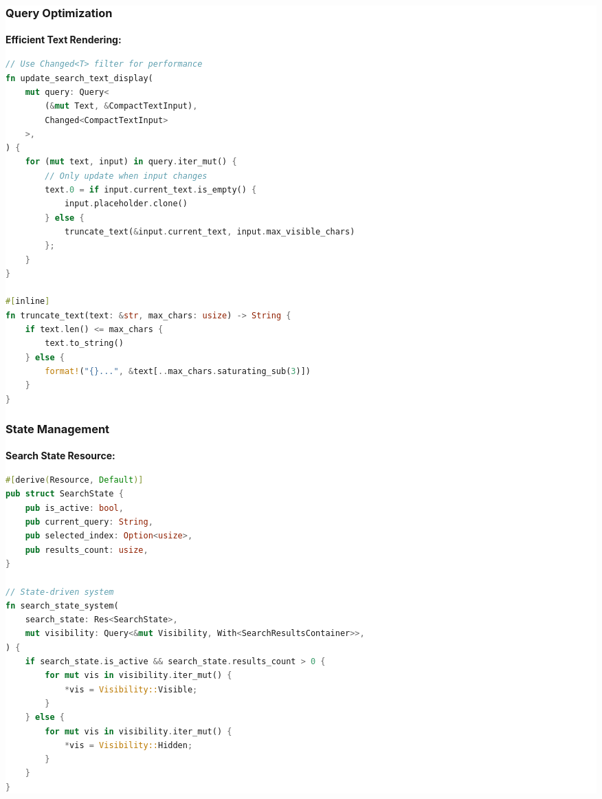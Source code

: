 ### Query Optimization

**Efficient Text Rendering:**
```rust
// Use Changed<T> filter for performance
fn update_search_text_display(
    mut query: Query<
        (&mut Text, &CompactTextInput),
        Changed<CompactTextInput>
    >,
) {
    for (mut text, input) in query.iter_mut() {
        // Only update when input changes
        text.0 = if input.current_text.is_empty() {
            input.placeholder.clone()
        } else {
            truncate_text(&input.current_text, input.max_visible_chars)
        };
    }
}

#[inline]
fn truncate_text(text: &str, max_chars: usize) -> String {
    if text.len() <= max_chars {
        text.to_string()
    } else {
        format!("{}...", &text[..max_chars.saturating_sub(3)])
    }
}
```

### State Management

**Search State Resource:**
```rust
#[derive(Resource, Default)]
pub struct SearchState {
    pub is_active: bool,
    pub current_query: String,
    pub selected_index: Option<usize>,
    pub results_count: usize,
}

// State-driven system
fn search_state_system(
    search_state: Res<SearchState>,
    mut visibility: Query<&mut Visibility, With<SearchResultsContainer>>,
) {
    if search_state.is_active && search_state.results_count > 0 {
        for mut vis in visibility.iter_mut() {
            *vis = Visibility::Visible;
        }
    } else {
        for mut vis in visibility.iter_mut() {
            *vis = Visibility::Hidden;
        }
    }
}
```
